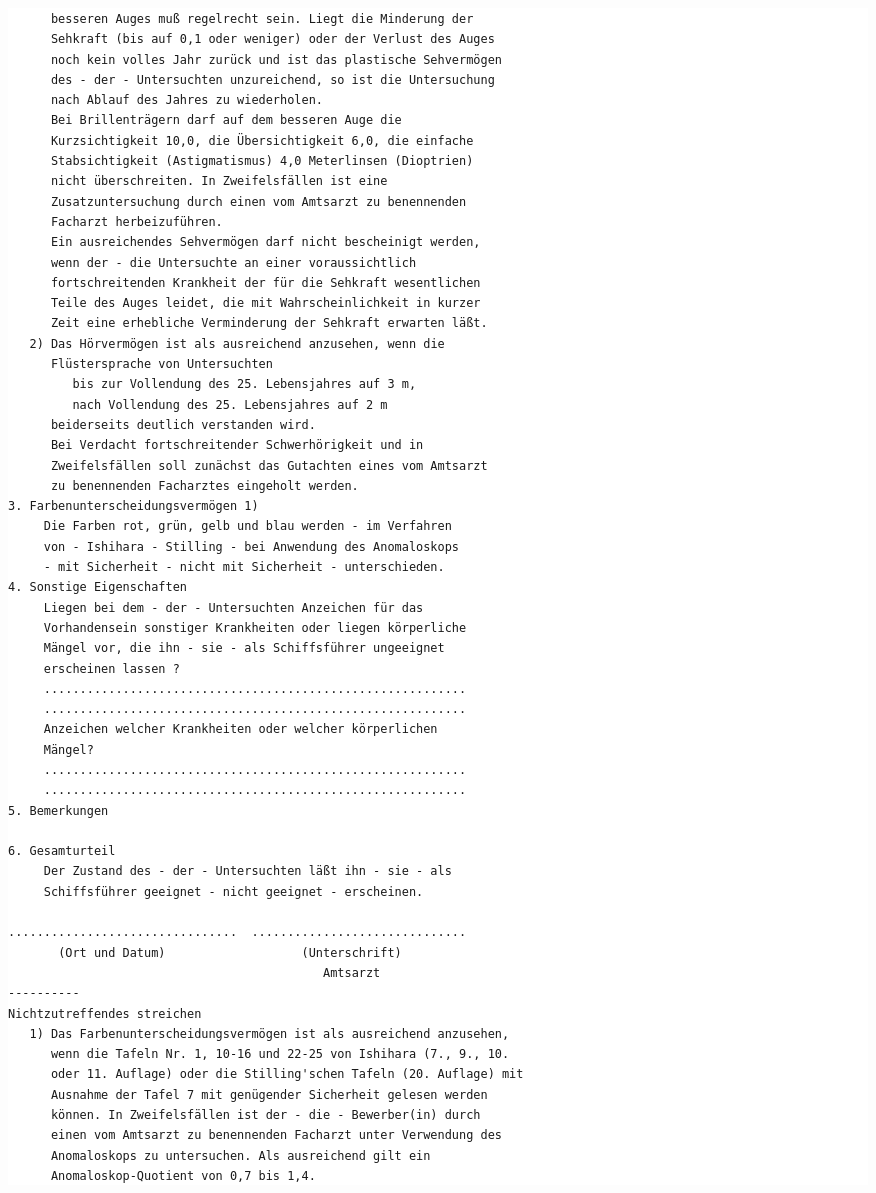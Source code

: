           besseren Auges muß regelrecht sein. Liegt die Minderung der
          Sehkraft (bis auf 0,1 oder weniger) oder der Verlust des Auges
          noch kein volles Jahr zurück und ist das plastische Sehvermögen
          des - der - Untersuchten unzureichend, so ist die Untersuchung
          nach Ablauf des Jahres zu wiederholen.
          Bei Brillenträgern darf auf dem besseren Auge die
          Kurzsichtigkeit 10,0, die Übersichtigkeit 6,0, die einfache
          Stabsichtigkeit (Astigmatismus) 4,0 Meterlinsen (Dioptrien)
          nicht überschreiten. In Zweifelsfällen ist eine
          Zusatzuntersuchung durch einen vom Amtsarzt zu benennenden
          Facharzt herbeizuführen.
          Ein ausreichendes Sehvermögen darf nicht bescheinigt werden,
          wenn der - die Untersuchte an einer voraussichtlich
          fortschreitenden Krankheit der für die Sehkraft wesentlichen
          Teile des Auges leidet, die mit Wahrscheinlichkeit in kurzer
          Zeit eine erhebliche Verminderung der Sehkraft erwarten läßt.
       2) Das Hörvermögen ist als ausreichend anzusehen, wenn die
          Flüstersprache von Untersuchten
             bis zur Vollendung des 25. Lebensjahres auf 3 m,
             nach Vollendung des 25. Lebensjahres auf 2 m
          beiderseits deutlich verstanden wird.
          Bei Verdacht fortschreitender Schwerhörigkeit und in
          Zweifelsfällen soll zunächst das Gutachten eines vom Amtsarzt
          zu benennenden Facharztes eingeholt werden.
    3. Farbenunterscheidungsvermögen 1)
         Die Farben rot, grün, gelb und blau werden - im Verfahren
         von - Ishihara - Stilling - bei Anwendung des Anomaloskops
         - mit Sicherheit - nicht mit Sicherheit - unterschieden.
    4. Sonstige Eigenschaften
         Liegen bei dem - der - Untersuchten Anzeichen für das
         Vorhandensein sonstiger Krankheiten oder liegen körperliche
         Mängel vor, die ihn - sie - als Schiffsführer ungeeignet
         erscheinen lassen ?
         ...........................................................
         ...........................................................
         Anzeichen welcher Krankheiten oder welcher körperlichen
         Mängel?
         ...........................................................
         ...........................................................
    5. Bemerkungen
     
    6. Gesamturteil
         Der Zustand des - der - Untersuchten läßt ihn - sie - als
         Schiffsführer geeignet - nicht geeignet - erscheinen.
     
    ................................  ..............................
           (Ort und Datum)                   (Unterschrift)
                                                Amtsarzt
    ----------
    Nichtzutreffendes streichen
       1) Das Farbenunterscheidungsvermögen ist als ausreichend anzusehen,
          wenn die Tafeln Nr. 1, 10-16 und 22-25 von Ishihara (7., 9., 10.
          oder 11. Auflage) oder die Stilling'schen Tafeln (20. Auflage) mit
          Ausnahme der Tafel 7 mit genügender Sicherheit gelesen werden
          können. In Zweifelsfällen ist der - die - Bewerber(in) durch
          einen vom Amtsarzt zu benennenden Facharzt unter Verwendung des
          Anomaloskops zu untersuchen. Als ausreichend gilt ein
          Anomaloskop-Quotient von 0,7 bis 1,4. 
